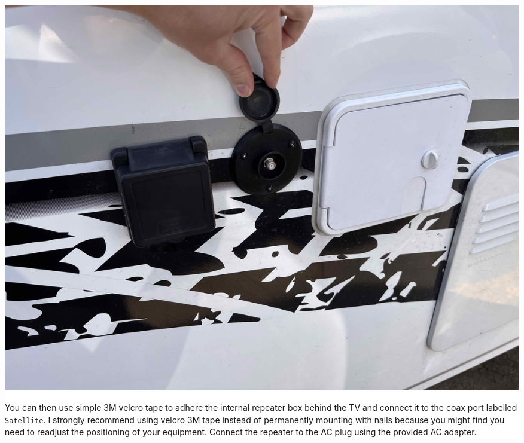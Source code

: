 ![external coaxial port on RV](/images/intech_sol_horizon_cellular/IMG_1809.jpeg)

You can then use simple 3M velcro tape to adhere the internal repeater box behind the TV and connect it to the coax port labelled `Satellite`. I strongly recommend using velcro 3M tape instead of permanently mounting with nails because you might find you need to readjust the positioning of your equipment. Connect the repeater to the AC plug using the provided AC adapter.

